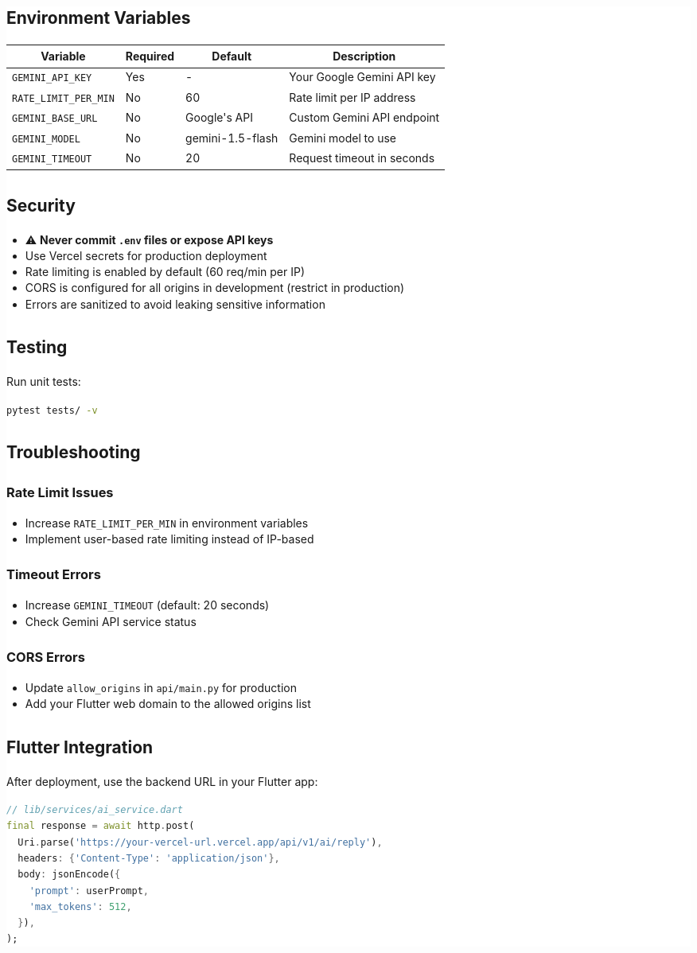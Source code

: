 ## Environment Variables

| Variable             | Required | Default          | Description                |
| -------------------- | -------- | ---------------- | -------------------------- |
| `GEMINI_API_KEY`     | Yes      | -                | Your Google Gemini API key |
| `RATE_LIMIT_PER_MIN` | No       | 60               | Rate limit per IP address  |
| `GEMINI_BASE_URL`    | No       | Google's API     | Custom Gemini API endpoint |
| `GEMINI_MODEL`       | No       | gemini-1.5-flash | Gemini model to use        |
| `GEMINI_TIMEOUT`     | No       | 20               | Request timeout in seconds |

## Security

- ⚠️ **Never commit `.env` files or expose API keys**
- Use Vercel secrets for production deployment
- Rate limiting is enabled by default (60 req/min per IP)
- CORS is configured for all origins in development (restrict in production)
- Errors are sanitized to avoid leaking sensitive information

## Testing

Run unit tests:

```bash
pytest tests/ -v
```

## Troubleshooting

### Rate Limit Issues

- Increase `RATE_LIMIT_PER_MIN` in environment variables
- Implement user-based rate limiting instead of IP-based

### Timeout Errors

- Increase `GEMINI_TIMEOUT` (default: 20 seconds)
- Check Gemini API service status

### CORS Errors

- Update `allow_origins` in `api/main.py` for production
- Add your Flutter web domain to the allowed origins list

## Flutter Integration

After deployment, use the backend URL in your Flutter app:

```dart
// lib/services/ai_service.dart
final response = await http.post(
  Uri.parse('https://your-vercel-url.vercel.app/api/v1/ai/reply'),
  headers: {'Content-Type': 'application/json'},
  body: jsonEncode({
    'prompt': userPrompt,
    'max_tokens': 512,
  }),
);
```
